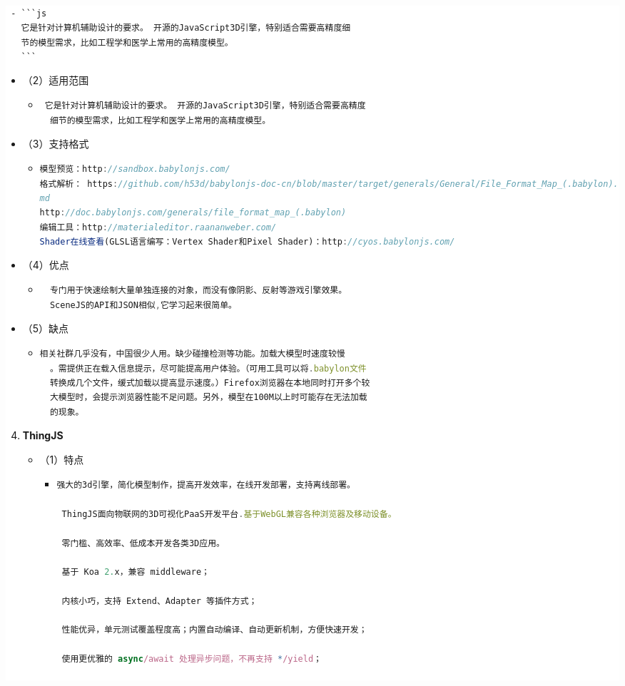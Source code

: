      - ```js
       它是针对计算机辅助设计的要求。 开源的JavaScript3D引擎，特别适合需要高精度细
       节的模型需求，比如工程学和医学上常用的高精度模型。
       ```

   - （2）适用范围

     - ```js
        它是针对计算机辅助设计的要求。 开源的JavaScript3D引擎，特别适合需要高精度
         细节的模型需求，比如工程学和医学上常用的高精度模型。
       ```

   - （3）支持格式

     - ```js
       模型预览：http://sandbox.babylonjs.com/
       格式解析： https://github.com/h53d/babylonjs-doc-cn/blob/master/target/generals/General/File_Format_Map_(.babylon).md
       http://doc.babylonjs.com/generals/file_format_map_(.babylon)
       编辑工具：http://materialeditor.raananweber.com/
       Shader在线查看(GLSL语言编写：Vertex Shader和Pixel Shader)：http://cyos.babylonjs.com/
       ```

   - （4）优点

     - ```js
         专门用于快速绘制大量单独连接的对象，而没有像阴影、反射等游戏引擎效果。
         SceneJS的API和JSON相似,它学习起来很简单。
       ```

   - （5）缺点

     - ```js
       相关社群几乎没有，中国很少人用。缺少碰撞检测等功能。加载大模型时速度较慢
         。需提供正在载入信息提示，尽可能提高用户体验。（可用工具可以将.babylon文件
         转换成几个文件，缓式加载以提高显示速度。）Firefox浏览器在本地同时打开多个较
         大模型时，会提示浏览器性能不足问题。另外，模型在100M以上时可能存在无法加载
         的现象。
       ```

4. **ThingJS**

   - （1）特点

     - ```js
       强大的3d引擎，简化模型制作，提高开发效率，在线开发部署，支持离线部署。
        
        ThingJS面向物联网的3D可视化PaaS开发平台.基于WebGL兼容各种浏览器及移动设备。
        
        零门槛、高效率、低成本开发各类3D应用。
        
        基于 Koa 2.x，兼容 middleware；
        
        内核小巧，支持 Extend、Adapter 等插件方式；
        
        性能优异，单元测试覆盖程度高；内置自动编译、自动更新机制，方便快速开发；
        
        使用更优雅的 async/await 处理异步问题，不再支持 */yield；
        